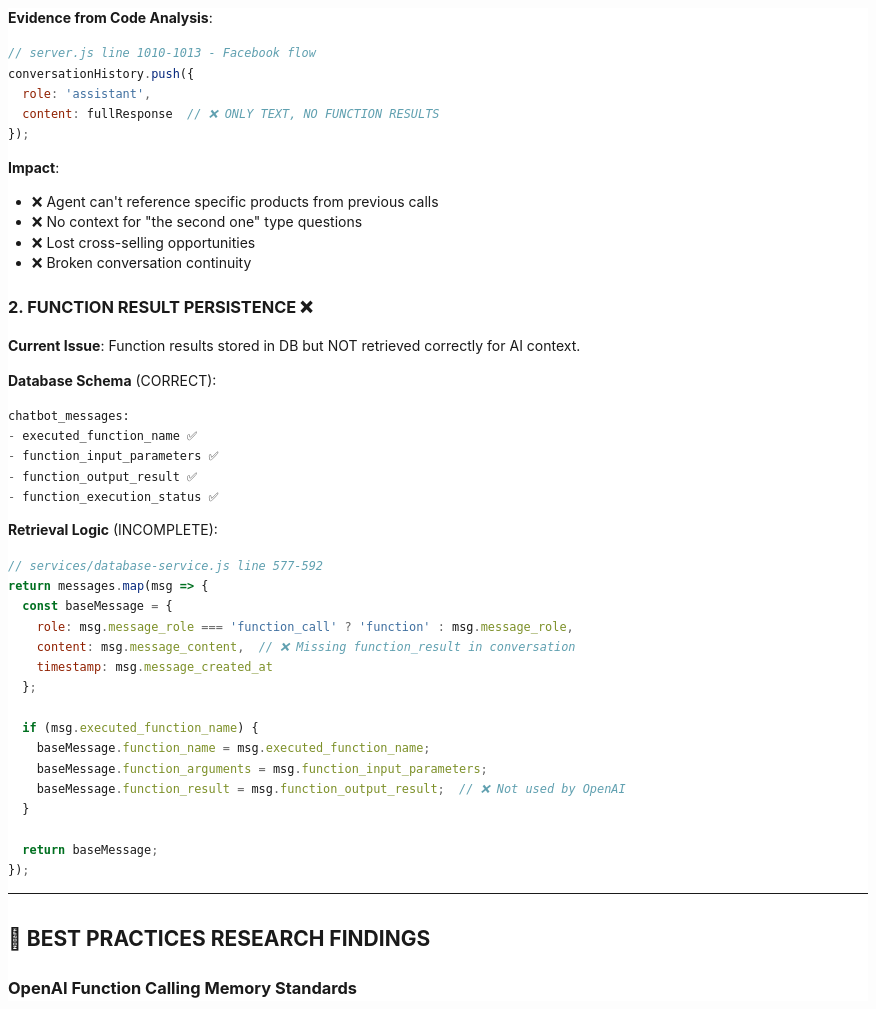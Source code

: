 **Evidence from Code Analysis**:
```javascript
// server.js line 1010-1013 - Facebook flow
conversationHistory.push({
  role: 'assistant',
  content: fullResponse  // ❌ ONLY TEXT, NO FUNCTION RESULTS
});
```

**Impact**: 
- ❌ Agent can't reference specific products from previous calls
- ❌ No context for "the second one" type questions  
- ❌ Lost cross-selling opportunities
- ❌ Broken conversation continuity

### **2. FUNCTION RESULT PERSISTENCE** ❌

**Current Issue**: Function results stored in DB but NOT retrieved correctly for AI context.

**Database Schema** (CORRECT):
```sql
chatbot_messages:
- executed_function_name ✅
- function_input_parameters ✅  
- function_output_result ✅
- function_execution_status ✅
```

**Retrieval Logic** (INCOMPLETE):
```javascript
// services/database-service.js line 577-592
return messages.map(msg => {
  const baseMessage = {
    role: msg.message_role === 'function_call' ? 'function' : msg.message_role,
    content: msg.message_content,  // ❌ Missing function_result in conversation
    timestamp: msg.message_created_at
  };
  
  if (msg.executed_function_name) {
    baseMessage.function_name = msg.executed_function_name;
    baseMessage.function_arguments = msg.function_input_parameters;
    baseMessage.function_result = msg.function_output_result;  // ❌ Not used by OpenAI
  }
  
  return baseMessage;
});
```

---

## **🎯 BEST PRACTICES RESEARCH FINDINGS**

### **OpenAI Function Calling Memory Standards**
